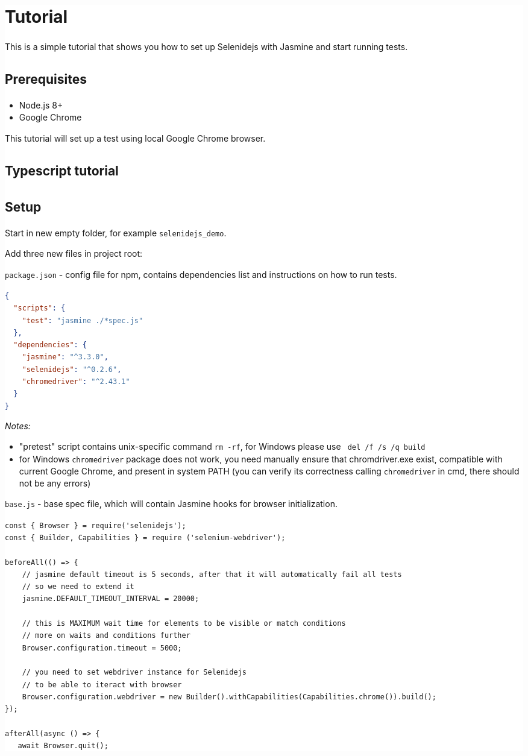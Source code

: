 Tutorial
========

This is a simple tutorial that shows you how to set up Selenidejs with Jasmine and start running tests.


Prerequisites
-------------

- Node.js 8+
- Google Chrome

This tutorial will set up a test using local Google Chrome browser.

Typescript tutorial
-------------------

Setup
-----

Start in new empty folder, for example `selenidejs_demo`.

Add three new files in project root:

`package.json` - config file for npm, contains dependencies list and instructions on how to run tests.
```json
{
  "scripts": {
    "test": "jasmine ./*spec.js"
  },
  "dependencies": {
    "jasmine": "^3.3.0",
    "selenidejs": "^0.2.6",
    "chromedriver": "^2.43.1"
  }
}
```
*Notes:*
* "pretest" script contains unix-specific command `rm -rf`, for Windows please use ` del /f /s /q build`
* for Windows `chromedriver` package does not work, you need manually ensure that chromdriver.exe exist, compatible with current Google Chrome, and present in system PATH (you can verify its correctness calling `chromedriver` in cmd, there should not be any errors)

`base.js` - base spec file, which will contain Jasmine hooks for browser initialization.
```
const { Browser } = require('selenidejs');
const { Builder, Capabilities } = require ('selenium-webdriver');

beforeAll(() => {
    // jasmine default timeout is 5 seconds, after that it will automatically fail all tests
    // so we need to extend it
    jasmine.DEFAULT_TIMEOUT_INTERVAL = 20000;

    // this is MAXIMUM wait time for elements to be visible or match conditions
    // more on waits and conditions further
    Browser.configuration.timeout = 5000;

    // you need to set webdriver instance for Selenidejs
    // to be able to iteract with browser
    Browser.configuration.webdriver = new Builder().withCapabilities(Capabilities.chrome()).build();
});

afterAll(async () => {
   await Browser.quit();
```